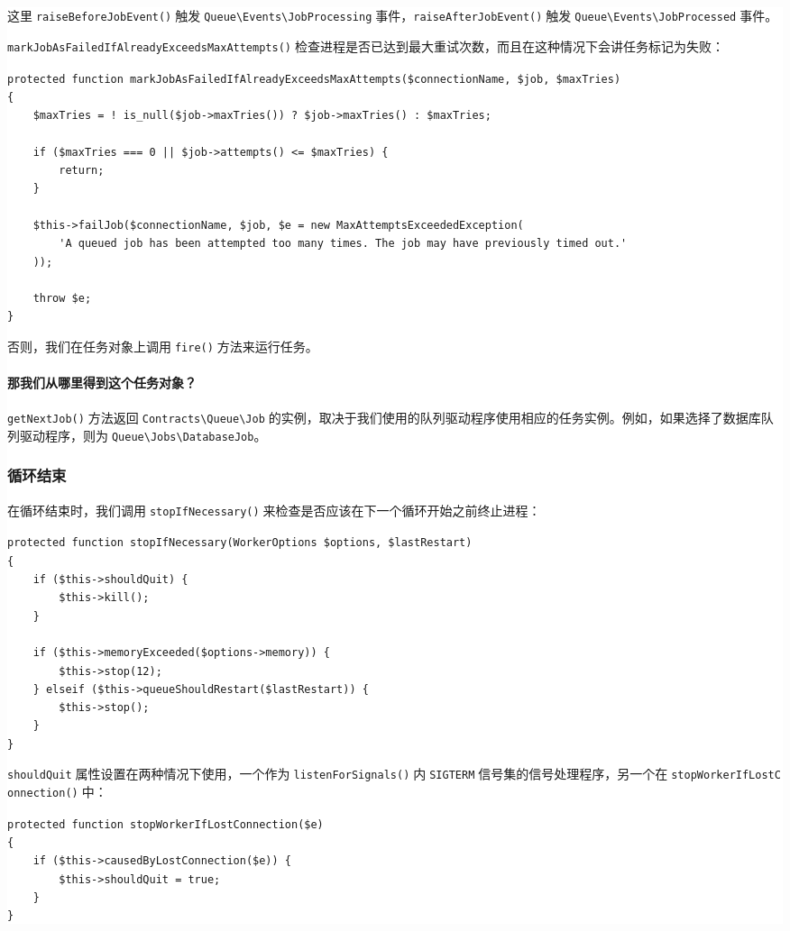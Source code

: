 这里 `raiseBeforeJobEvent()` 触发 `Queue\Events\JobProcessing` 事件，`raiseAfterJobEvent()` 触发 `Queue\Events\JobProcessed` 事件。

`markJobAsFailedIfAlreadyExceedsMaxAttempts()` 检查进程是否已达到最大重试次数，而且在这种情况下会讲任务标记为失败：

```
protected function markJobAsFailedIfAlreadyExceedsMaxAttempts($connectionName, $job, $maxTries)
{
    $maxTries = ! is_null($job->maxTries()) ? $job->maxTries() : $maxTries;

    if ($maxTries === 0 || $job->attempts() <= $maxTries) {
        return;
    }

    $this->failJob($connectionName, $job, $e = new MaxAttemptsExceededException(
        'A queued job has been attempted too many times. The job may have previously timed out.'
    ));

    throw $e;
}
```

否则，我们在任务对象上调用 `fire()` 方法来运行任务。

#### 那我们从哪里得到这个任务对象？

`getNextJob()` 方法返回 `Contracts\Queue\Job` 的实例，取决于我们使用的队列驱动程序使用相应的任务实例。例如，如果选择了数据库队列驱动程序，则为 `Queue\Jobs\DatabaseJob`。

### 循环结束

在循环结束时，我们调用 `stopIfNecessary()` 来检查是否应该在下一个循环开始之前终止进程：

```
protected function stopIfNecessary(WorkerOptions $options, $lastRestart)
{
    if ($this->shouldQuit) {
        $this->kill();
    }

    if ($this->memoryExceeded($options->memory)) {
        $this->stop(12);
    } elseif ($this->queueShouldRestart($lastRestart)) {
        $this->stop();
    }
}
```

`shouldQuit` 属性设置在两种情况下使用，一个作为 `listenForSignals()` 内 `SIGTERM` 信号集的信号处理程序，另一个在 `stopWorkerIfLostConnection()` 中：

```
protected function stopWorkerIfLostConnection($e)
{
    if ($this->causedByLostConnection($e)) {
        $this->shouldQuit = true;
    }
}
```
